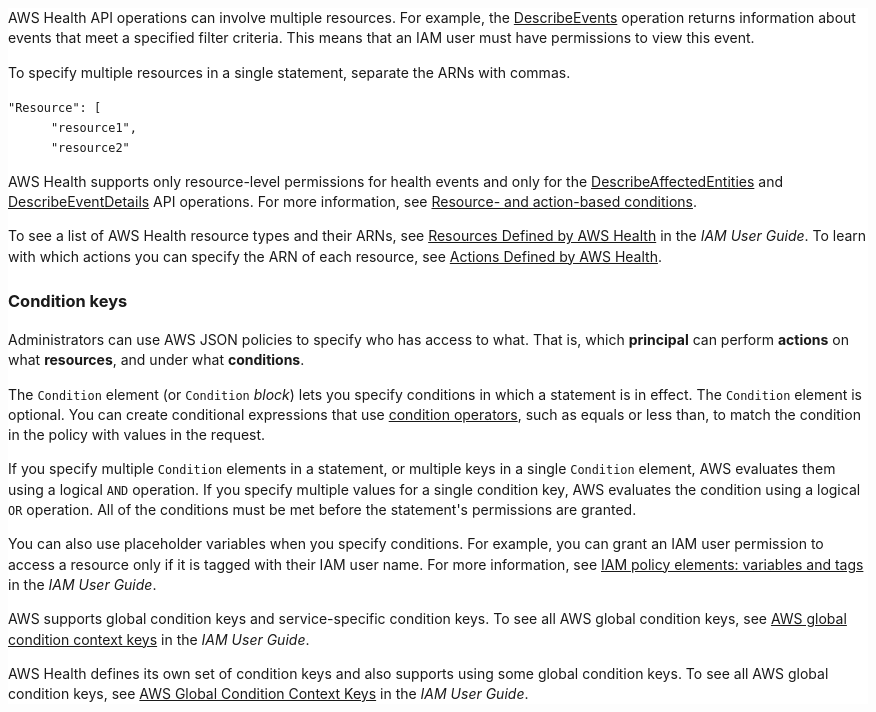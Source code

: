 AWS Health API operations can involve multiple resources\. For example, the [DescribeEvents](https://docs.aws.amazon.com/health/latest/APIReference/API_DescribeEvents.html) operation returns information about events that meet a specified filter criteria\. This means that an IAM user must have permissions to view this event\. 

To specify multiple resources in a single statement, separate the ARNs with commas\. 

```
"Resource": [
      "resource1",
      "resource2"
```

AWS Health supports only resource\-level permissions for health events and only for the [DescribeAffectedEntities](https://docs.aws.amazon.com/health/latest/APIReference/API_DescribeAffectedEntities.html) and [DescribeEventDetails](https://docs.aws.amazon.com/health/latest/APIReference/API_DescribeEventDetails.html) API operations\. For more information, see [Resource\- and action\-based conditions](security_iam_id-based-policy-examples.md#resource-action-based-conditions)\.

To see a list of AWS Health resource types and their ARNs, see [Resources Defined by AWS Health](https://docs.aws.amazon.com/IAM/latest/UserGuide/list_awshealthapisandnotifications.html#awshealthapisandnotifications-resources-for-iam-policies) in the *IAM User Guide*\. To learn with which actions you can specify the ARN of each resource, see [Actions Defined by AWS Health](https://docs.aws.amazon.com/IAM/latest/UserGuide/list_awshealthapisandnotifications.html#awshealthapisandnotifications-actions-as-permissions)\.

### Condition keys<a name="security_iam_service-with-iam-id-based-policies-conditionkeys"></a>

Administrators can use AWS JSON policies to specify who has access to what\. That is, which **principal** can perform **actions** on what **resources**, and under what **conditions**\.

The `Condition` element \(or `Condition` *block*\) lets you specify conditions in which a statement is in effect\. The `Condition` element is optional\. You can create conditional expressions that use [condition operators](https://docs.aws.amazon.com/IAM/latest/UserGuide/reference_policies_elements_condition_operators.html), such as equals or less than, to match the condition in the policy with values in the request\. 

If you specify multiple `Condition` elements in a statement, or multiple keys in a single `Condition` element, AWS evaluates them using a logical `AND` operation\. If you specify multiple values for a single condition key, AWS evaluates the condition using a logical `OR` operation\. All of the conditions must be met before the statement's permissions are granted\.

 You can also use placeholder variables when you specify conditions\. For example, you can grant an IAM user permission to access a resource only if it is tagged with their IAM user name\. For more information, see [IAM policy elements: variables and tags](https://docs.aws.amazon.com/IAM/latest/UserGuide/reference_policies_variables.html) in the *IAM User Guide*\. 

AWS supports global condition keys and service\-specific condition keys\. To see all AWS global condition keys, see [AWS global condition context keys](https://docs.aws.amazon.com/IAM/latest/UserGuide/reference_policies_condition-keys.html) in the *IAM User Guide*\.

AWS Health defines its own set of condition keys and also supports using some global condition keys\. To see all AWS global condition keys, see [AWS Global Condition Context Keys](https://docs.aws.amazon.com/IAM/latest/UserGuide/reference_policies_condition-keys.html) in the *IAM User Guide*\.
